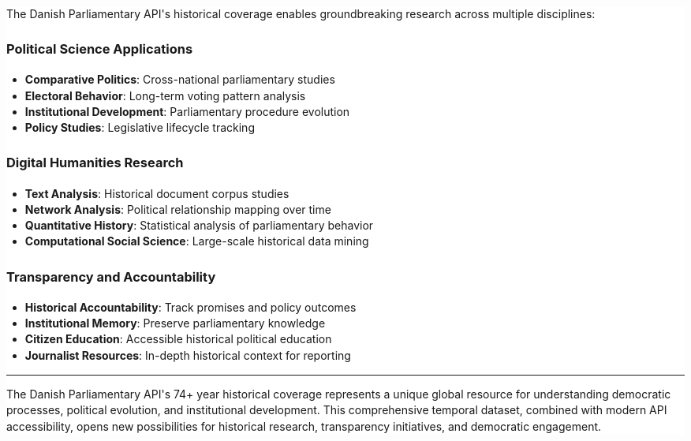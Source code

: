 The Danish Parliamentary API's historical coverage enables groundbreaking research across multiple disciplines:

### Political Science Applications
- **Comparative Politics**: Cross-national parliamentary studies
- **Electoral Behavior**: Long-term voting pattern analysis  
- **Institutional Development**: Parliamentary procedure evolution
- **Policy Studies**: Legislative lifecycle tracking

### Digital Humanities Research
- **Text Analysis**: Historical document corpus studies
- **Network Analysis**: Political relationship mapping over time
- **Quantitative History**: Statistical analysis of parliamentary behavior
- **Computational Social Science**: Large-scale historical data mining

### Transparency and Accountability
- **Historical Accountability**: Track promises and policy outcomes
- **Institutional Memory**: Preserve parliamentary knowledge
- **Citizen Education**: Accessible historical political education
- **Journalist Resources**: In-depth historical context for reporting

---

The Danish Parliamentary API's 74+ year historical coverage represents a unique global resource for understanding democratic processes, political evolution, and institutional development. This comprehensive temporal dataset, combined with modern API accessibility, opens new possibilities for historical research, transparency initiatives, and democratic engagement.